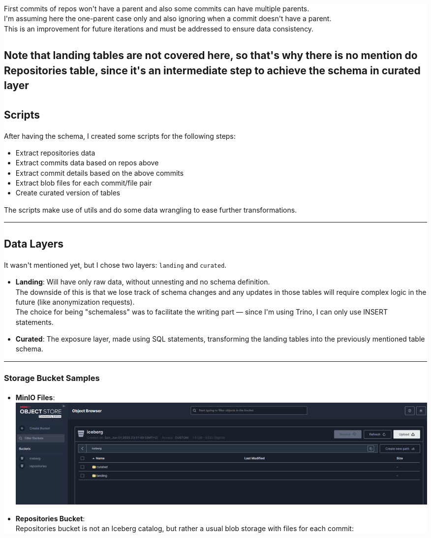 First commits of repos won't have a parent and also some commits can have multiple parents.  
I'm assuming here the one-parent case only and also ignoring when a commit doesn't have a parent.  
This is an improvement for future iterations and must be addressed to ensure data consistency.

Note that landing tables are not covered here, so that's why there is no mention do Repositories table, since it's an intermediate step to achieve the schema in curated layer
---

## Scripts

After having the schema, I created some scripts for the following steps:

- Extract repositories data  
- Extract commits data based on repos above  
- Extract commit details based on the above commits  
- Extract blob files for each commit/file pair  
- Create curated version of tables  

The scripts make use of utils and do some data wrangling to ease further transformations.

---

## Data Layers

It wasn't mentioned yet, but I chose two layers: `landing` and `curated`.

- **Landing**: Will have only raw data, without unnesting and no schema definition.  
  The downside of this is that we lose track of schema changes and any updates in those tables will require complex logic in the future (like anonymization requests).  
  The choice for being "schemaless" was to facilitate the writing part — since I'm using Trino, I can only use INSERT statements.

- **Curated**: The exposure layer, made using SQL statements, transforming the landing tables into the previously mentioned table schema.

---

### Storage Bucket Samples

- **MinIO Files**:  
  ![MinIO Buckets](assets/minio.png)

- **Repositories Bucket**:  
  Repositories bucket is not an Iceberg catalog, but rather a usual blob storage with files for each commit:  